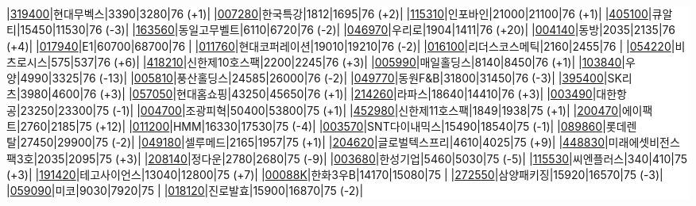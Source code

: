 |[319400](https://finance.daum.net/quotes/A319400)|현대무벡스|3390|3280|76 (+1)|
|[007280](https://finance.daum.net/quotes/A007280)|한국특강|1812|1695|76 (+2)|
|[115310](https://finance.daum.net/quotes/A115310)|인포바인|21000|21100|76 (+1)|
|[405100](https://finance.daum.net/quotes/A405100)|큐알티|15450|11530|76 (-3)|
|[163560](https://finance.daum.net/quotes/A163560)|동일고무벨트|6110|6720|76 (-2)|
|[046970](https://finance.daum.net/quotes/A046970)|우리로|1904|1411|76 (+20)|
|[004140](https://finance.daum.net/quotes/A004140)|동방|2035|2135|76 (+4)|
|[017940](https://finance.daum.net/quotes/A017940)|E1|60700|68700|76 |
|[011760](https://finance.daum.net/quotes/A011760)|현대코퍼레이션|19010|19210|76 (-2)|
|[016100](https://finance.daum.net/quotes/A016100)|리더스코스메틱|2160|2455|76 |
|[054220](https://finance.daum.net/quotes/A054220)|비츠로시스|575|537|76 (+6)|
|[418210](https://finance.daum.net/quotes/A418210)|신한제10호스팩|2200|2245|76 (+3)|
|[005990](https://finance.daum.net/quotes/A005990)|매일홀딩스|8140|8450|76 (+1)|
|[103840](https://finance.daum.net/quotes/A103840)|우양|4990|3325|76 (-13)|
|[005810](https://finance.daum.net/quotes/A005810)|풍산홀딩스|24585|26000|76 (-2)|
|[049770](https://finance.daum.net/quotes/A049770)|동원F&B|31800|31450|76 (-3)|
|[395400](https://finance.daum.net/quotes/A395400)|SK리츠|3980|4600|76 (+3)|
|[057050](https://finance.daum.net/quotes/A057050)|현대홈쇼핑|43250|45650|76 (+1)|
|[214260](https://finance.daum.net/quotes/A214260)|라파스|18640|14410|76 (+3)|
|[003490](https://finance.daum.net/quotes/A003490)|대한항공|23250|23300|75 (-1)|
|[004700](https://finance.daum.net/quotes/A004700)|조광피혁|50400|53800|75 (+1)|
|[452980](https://finance.daum.net/quotes/A452980)|신한제11호스팩|1849|1938|75 (+1)|
|[200470](https://finance.daum.net/quotes/A200470)|에이팩트|2760|2185|75 (+12)|
|[011200](https://finance.daum.net/quotes/A011200)|HMM|16330|17530|75 (-4)|
|[003570](https://finance.daum.net/quotes/A003570)|SNT다이내믹스|15490|18540|75 (-1)|
|[089860](https://finance.daum.net/quotes/A089860)|롯데렌탈|27450|29900|75 (-2)|
|[049180](https://finance.daum.net/quotes/A049180)|셀루메드|2165|1957|75 (+1)|
|[204620](https://finance.daum.net/quotes/A204620)|글로벌텍스프리|4610|4025|75 (+9)|
|[448830](https://finance.daum.net/quotes/A448830)|미래에셋비전스팩3호|2035|2095|75 (+3)|
|[208140](https://finance.daum.net/quotes/A208140)|정다운|2780|2680|75 (-9)|
|[003680](https://finance.daum.net/quotes/A003680)|한성기업|5460|5030|75 (-5)|
|[115530](https://finance.daum.net/quotes/A115530)|씨엔플러스|340|410|75 (+3)|
|[191420](https://finance.daum.net/quotes/A191420)|테고사이언스|13040|12800|75 (+7)|
|[00088K](https://finance.daum.net/quotes/A00088K)|한화3우B|14170|15080|75 |
|[272550](https://finance.daum.net/quotes/A272550)|삼양패키징|15920|16570|75 (-3)|
|[059090](https://finance.daum.net/quotes/A059090)|미코|9030|7920|75 |
|[018120](https://finance.daum.net/quotes/A018120)|진로발효|15900|16870|75 (-2)|